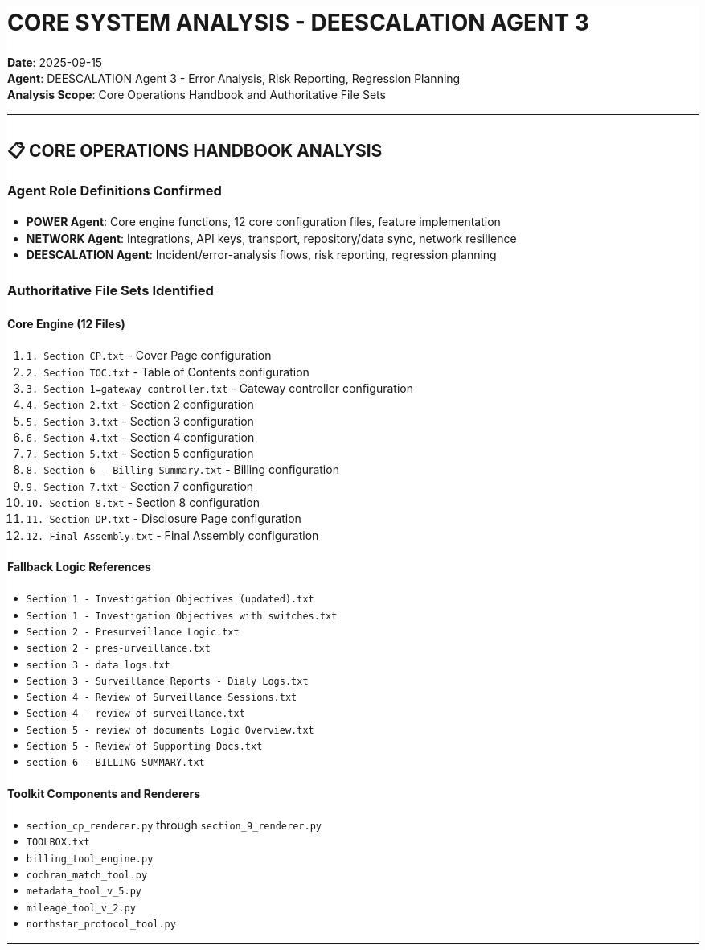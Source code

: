 # CORE SYSTEM ANALYSIS - DEESCALATION AGENT 3
**Date**: 2025-09-15  
**Agent**: DEESCALATION Agent 3 - Error Analysis, Risk Reporting, Regression Planning  
**Analysis Scope**: Core Operations Handbook and Authoritative File Sets

---

## 📋 **CORE OPERATIONS HANDBOOK ANALYSIS**

### **Agent Role Definitions Confirmed**
- **POWER Agent**: Core engine functions, 12 core configuration files, feature implementation
- **NETWORK Agent**: Integrations, API keys, transport, repository/data sync, network resilience  
- **DEESCALATION Agent**: Incident/error-analysis flows, risk reporting, regression planning

### **Authoritative File Sets Identified**

#### **Core Engine (12 Files)**
1. `1. Section CP.txt` - Cover Page configuration
2. `2. Section TOC.txt` - Table of Contents configuration  
3. `3. Section 1=gateway controller.txt` - Gateway controller configuration
4. `4. Section 2.txt` - Section 2 configuration
5. `5. Section 3.txt` - Section 3 configuration
6. `6. Section 4.txt` - Section 4 configuration
7. `7. Section 5.txt` - Section 5 configuration
8. `8. Section 6 - Billing Summary.txt` - Billing configuration
9. `9. Section 7.txt` - Section 7 configuration
10. `10. Section 8.txt` - Section 8 configuration
11. `11. Section DP.txt` - Disclosure Page configuration
12. `12. Final Assembly.txt` - Final Assembly configuration

#### **Fallback Logic References**
- `Section 1 - Investigation Objectives (updated).txt`
- `Section 1 - Investigation Objectives with switches.txt`
- `Section 2 - Presurveillance Logic.txt`
- `section 2 - pres-urveillance.txt`
- `section 3 - data logs.txt`
- `Section 3 - Surveillance Reports - Dialy Logs.txt`
- `Section 4 - Review of Surveillance Sessions.txt`
- `Section 4 - review of surveillance.txt`
- `Section 5 - review of documents Logic Overview.txt`
- `Section 5 - Review of Supporting Docs.txt`
- `section 6 - BILLING SUMMARY.txt`

#### **Toolkit Components and Renderers**
- `section_cp_renderer.py` through `section_9_renderer.py`
- `TOOLBOX.txt`
- `billing_tool_engine.py`
- `cochran_match_tool.py`
- `metadata_tool_v_5.py`
- `mileage_tool_v_2.py`
- `northstar_protocol_tool.py`

---